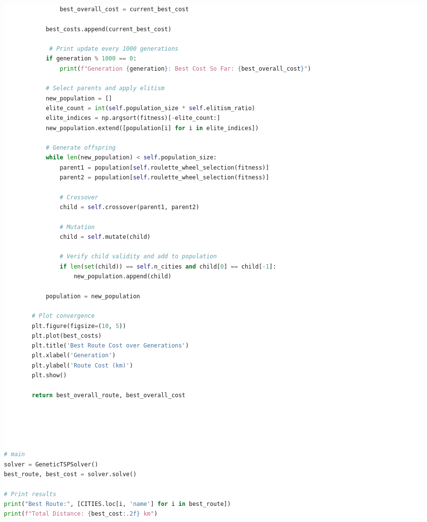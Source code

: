 ``` python
                best_overall_cost = current_best_cost
            
            best_costs.append(current_best_cost)

             # Print update every 1000 generations
            if generation % 1000 == 0:
                print(f"Generation {generation}: Best Cost So Far: {best_overall_cost}")
            
            # Select parents and apply elitism
            new_population = []
            elite_count = int(self.population_size * self.elitism_ratio)
            elite_indices = np.argsort(fitness)[-elite_count:]
            new_population.extend([population[i] for i in elite_indices])
            
            # Generate offspring
            while len(new_population) < self.population_size:
                parent1 = population[self.roulette_wheel_selection(fitness)]
                parent2 = population[self.roulette_wheel_selection(fitness)]
                
                # Crossover
                child = self.crossover(parent1, parent2)
                
                # Mutation
                child = self.mutate(child)
                
                # Verify child validity and add to population
                if len(set(child)) == self.n_cities and child[0] == child[-1]:
                    new_population.append(child)
            
            population = new_population
        
        # Plot convergence
        plt.figure(figsize=(10, 5))
        plt.plot(best_costs)
        plt.title('Best Route Cost over Generations')
        plt.xlabel('Generation')
        plt.ylabel('Route Cost (km)')
        plt.show()
        
        return best_overall_route, best_overall_cost





# main
solver = GeneticTSPSolver()
best_route, best_cost = solver.solve()

# Print results
print("Best Route:", [CITIES.loc[i, 'name'] for i in best_route])
print(f"Total Distance: {best_cost:.2f} km")

```
